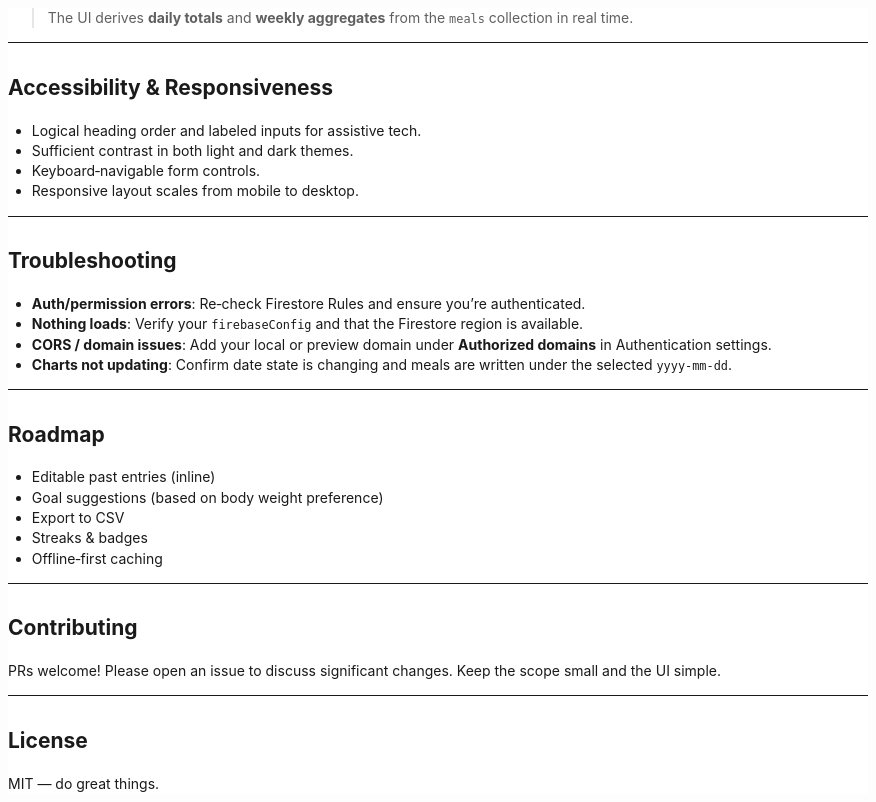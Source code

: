 > The UI derives **daily totals** and **weekly aggregates** from the `meals` collection in real time.

---

## Accessibility & Responsiveness

* Logical heading order and labeled inputs for assistive tech.
* Sufficient contrast in both light and dark themes.
* Keyboard‑navigable form controls.
* Responsive layout scales from mobile to desktop.

---

## Troubleshooting

* **Auth/permission errors**: Re‑check Firestore Rules and ensure you’re authenticated.
* **Nothing loads**: Verify your `firebaseConfig` and that the Firestore region is available.
* **CORS / domain issues**: Add your local or preview domain under **Authorized domains** in Authentication settings.
* **Charts not updating**: Confirm date state is changing and meals are written under the selected `yyyy-mm-dd`.

---

## Roadmap

* Editable past entries (inline)
* Goal suggestions (based on body weight preference)
* Export to CSV
* Streaks & badges
* Offline‑first caching

---

## Contributing

PRs welcome! Please open an issue to discuss significant changes. Keep the scope small and the UI simple.

---

## License

MIT — do great things.
